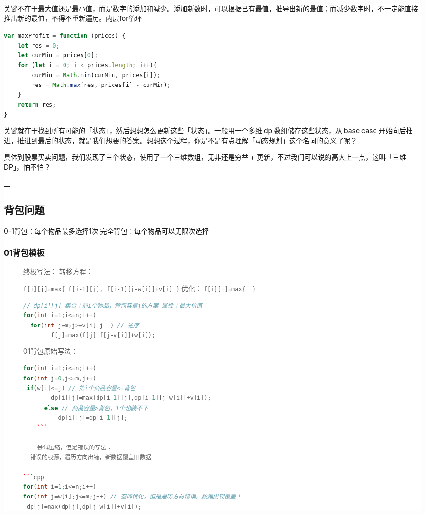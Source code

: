 

关键不在于最大值还是最小值，而是数字的添加和减少。添加新数时，可以根据已有最值，推导出新的最值；而减少数字时，不一定能直接推出新的最值，不得不重新遍历。内层for循环

```js
var maxProfit = function (prices) {
    let res = 0;
    let curMin = prices[0];
    for (let i = 0; i < prices.length; i++){
        curMin = Math.min(curMin, prices[i]);
        res = Math.max(res, prices[i] - curMin);
    }
    return res;
}
```



关键就在于找到所有可能的「状态」，然后想想怎么更新这些「状态」。一般用一个多维 dp 数组储存这些状态，从 base case 开始向后推进，推进到最后的状态，就是我们想要的答案。想想这个过程，你是不是有点理解「动态规划」这个名词的意义了呢？



具体到股票买卖问题，我们发现了三个状态，使用了一个三维数组，无非还是穷举 + 更新，不过我们可以说的高大上一点，这叫「三维 DP」，怕不怕？



__

## 背包问题

0-1背包：每个物品最多选择1次
完全背包：每个物品可以无限次选择

### 01背包模板

>
>
>终极写法：
>转移方程：
>
>`f[i][j]=max{ f[i-1][j], f[i-1][j-w[i]]+v[i] }`
>优化： 
>`f[i][j]=max{  }`
>
>```cpp
>// dp[i][j] 集合：前i个物品，背包容量j的方案 属性：最大价值
>for(int i=1;i<=n;i++)
>   for(int j=m;j>=v[i];j--) // 逆序
>         f[j]=max(f[j],f[j-v[i]]+w[i]);
>   ```
>01背包原始写法：
>
>```cpp
>for(int i=1;i<=n;i++)
>for(int j=0;j<=m;j++)
>  if(w[i]<=j) // 第i个商品容量<=背包
>         dp[i][j]=max(dp[i-1][j],dp[i-1][j-w[i]]+v[i]);
>       else // 商品容量>背包，1个也装不下
>           dp[i][j]=dp[i-1][j];
>     ```
>     
>     尝试压缩，但是错误的写法：
>   错误的根源，遍历方向出错，新数据覆盖旧数据
>
>```cpp
>for(int i=1;i<=n;i++)
>for(int j=w[i];j<=m;j++) // 空间优化，但是遍历方向错误，数据出现覆盖！
>  dp[j]=max(dp[j],dp[j-w[i]]+v[i]);